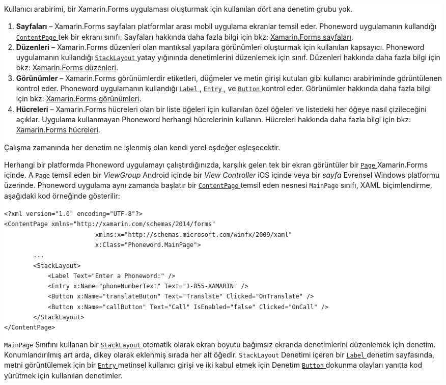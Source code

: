 Kullanıcı arabirimi, bir Xamarin.Forms uygulaması oluşturmak için kullanılan dört ana denetim grubu yok.

1. **Sayfaları** – Xamarin.Forms sayfaları platformlar arası mobil uygulama ekranlar temsil eder. Phoneword uygulamanın kullandığı [ `ContentPage` ](https://developer.xamarin.com/api/type/Xamarin.Forms.ContentPage/) tek bir ekranı sınıfı. Sayfaları hakkında daha fazla bilgi için bkz: [Xamarin.Forms sayfaları](~/xamarin-forms/user-interface/controls/pages.md).
1. **Düzenleri** – Xamarin.Forms düzenleri olan mantıksal yapılara görünümleri oluşturmak için kullanılan kapsayıcı. Phoneword uygulamanın kullandığı [ `StackLayout` ](https://developer.xamarin.com/api/type/Xamarin.Forms.StackLayout/) yatay yığınında denetimlerini düzenlemek için sınıf. Düzenleri hakkında daha fazla bilgi için bkz: [Xamarin.Forms düzenleri](~/xamarin-forms/user-interface/controls/layouts.md).
1. **Görünümler** – Xamarin.Forms görünümlerdir etiketleri, düğmeler ve metin girişi kutuları gibi kullanıcı arabiriminde görüntülenen kontrol eder. Phoneword uygulamanın kullandığı [ `Label` ](https://developer.xamarin.com/api/type/Xamarin.Forms.Label/), [ `Entry` ](https://developer.xamarin.com/api/type/Xamarin.Forms.Entry/), ve [ `Button` ](https://developer.xamarin.com/api/type/Xamarin.Forms.Button/) kontrol eder. Görünümler hakkında daha fazla bilgi için bkz: [Xamarin.Forms görünümleri](~/xamarin-forms/user-interface/controls/views.md).
1. **Hücreleri** – Xamarin.Forms hücreleri olan bir liste öğeleri için kullanılan özel öğeleri ve listedeki her öğeye nasıl çizileceğini açıklar. Uygulama kullanmayan Phoneword herhangi hücrelerinin kullanın. Hücreleri hakkında daha fazla bilgi için bkz: [Xamarin.Forms hücreleri](~/xamarin-forms/user-interface/controls/cells.md).

Çalışma zamanında her denetim ne işlenmiş olan kendi yerel eşdeğer eşleşecektir.

Herhangi bir platformda Phoneword uygulamayı çalıştırdığınızda, karşılık gelen tek bir ekran görüntüler bir [ `Page` ](https://developer.xamarin.com/api/type/Xamarin.Forms.Page/) Xamarin.Forms içinde. A `Page` temsil eden bir *ViewGroup* Android içinde bir *View Controller* iOS içinde veya bir *sayfa* Evrensel Windows platformu üzerinde. Phoneword uygulama aynı zamanda başlatır bir [ `ContentPage` ](https://developer.xamarin.com/api/type/Xamarin.Forms.ContentPage/) temsil eden nesnesi `MainPage` sınıfı, XAML biçimlendirme, aşağıdaki kod örneğinde gösterilir:

```xaml
<?xml version="1.0" encoding="UTF-8"?>
<ContentPage xmlns="http://xamarin.com/schemas/2014/forms"
                         xmlns:x="http://schemas.microsoft.com/winfx/2009/xaml"
                         x:Class="Phoneword.MainPage">
        ...
        <StackLayout>
            <Label Text="Enter a Phoneword:" />
            <Entry x:Name="phoneNumberText" Text="1-855-XAMARIN" />
            <Button x:Name="translateButon" Text="Translate" Clicked="OnTranslate" />
            <Button x:Name="callButton" Text="Call" IsEnabled="false" Clicked="OnCall" />
        </StackLayout>
</ContentPage>
```

`MainPage` Sınıfını kullanan bir [ `StackLayout` ](https://developer.xamarin.com/api/type/Xamarin.Forms.StackLayout/) otomatik olarak ekran boyutu bağımsız ekranda denetimlerini düzenlemek için denetim. Konumlandırılmış art arda, dikey olarak eklenmiş sırada her alt öğedir. `StackLayout` Denetimi içeren bir [ `Label` ](https://developer.xamarin.com/api/type/Xamarin.Forms.Label/) denetim sayfasında, metni görüntülemek için bir [ `Entry` ](https://developer.xamarin.com/api/type/Xamarin.Forms.Entry/) metinsel kullanıcı girişi ve iki kabul etmek için Denetim [ `Button` ](https://developer.xamarin.com/api/type/Xamarin.Forms.Button/) dokunma olayları yanıtta kod yürütmek için kullanılan denetimler.
